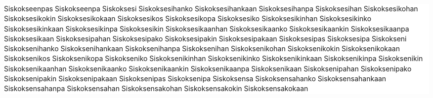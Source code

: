 Siskokseenpas
Siskokseenpa
Siskoksesi
Siskoksesihanko
Siskoksesihankaan
Siskoksesihanpa
Siskoksesihan
Siskoksesikohan
Siskoksesikokin
Siskoksesikokaan
Siskoksesikos
Siskoksesikopa
Siskoksesiko
Siskoksesikinhan
Siskoksesikinko
Siskoksesikinkaan
Siskoksesikinpa
Siskoksesikin
Siskoksesikaanhan
Siskoksesikaanko
Siskoksesikaankin
Siskoksesikaanpa
Siskoksesikaan
Siskoksesipahan
Siskoksesipako
Siskoksesipakin
Siskoksesipakaan
Siskoksesipas
Siskoksesipa
Siskokseni
Siskoksenihanko
Siskoksenihankaan
Siskoksenihanpa
Siskoksenihan
Siskoksenikohan
Siskoksenikokin
Siskoksenikokaan
Siskoksenikos
Siskoksenikopa
Siskokseniko
Siskoksenikinhan
Siskoksenikinko
Siskoksenikinkaan
Siskoksenikinpa
Siskoksenikin
Siskoksenikaanhan
Siskoksenikaanko
Siskoksenikaankin
Siskoksenikaanpa
Siskoksenikaan
Siskoksenipahan
Siskoksenipako
Siskoksenipakin
Siskoksenipakaan
Siskoksenipas
Siskoksenipa
Siskoksensa
Siskoksensahanko
Siskoksensahankaan
Siskoksensahanpa
Siskoksensahan
Siskoksensakohan
Siskoksensakokin
Siskoksensakokaan